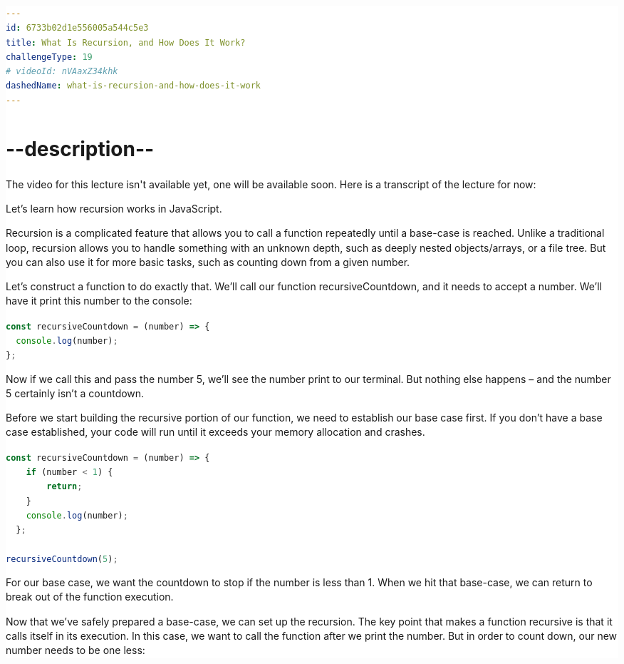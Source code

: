 ```yaml
---
id: 6733b02d1e556005a544c5e3
title: What Is Recursion, and How Does It Work?
challengeType: 19
# videoId: nVAaxZ34khk
dashedName: what-is-recursion-and-how-does-it-work
---
```


# --description--

The video for this lecture isn't available yet, one will be available soon. Here is a transcript of the lecture for now:

Let’s learn how recursion works in JavaScript.

Recursion is a complicated feature that allows you to call a function repeatedly until a base-case is reached. Unlike a traditional loop, recursion allows you to handle something with an unknown depth, such as deeply nested objects/arrays, or a file tree. But you can also use it for more basic tasks, such as counting down from a given number.

Let’s construct a function to do exactly that. We’ll call our function recursiveCountdown, and it needs to accept a number. We’ll have it print this number to the console:

```js
const recursiveCountdown = (number) => {
  console.log(number);
};
```

Now if we call this and pass the number 5, we’ll see the number print to our terminal. But nothing else happens – and the number 5 certainly isn’t a countdown.

Before we start building the recursive portion of our function, we need to establish our base case first. If you don’t have a base case established, your code will run until it exceeds your memory allocation and crashes.

```js
const recursiveCountdown = (number) => {
    if (number < 1) {
        return;
    }
    console.log(number);
  };

recursiveCountdown(5);
```

For our base case, we want the countdown to stop if the number is less than 1. When we hit that base-case, we can return to break out of the function execution.

Now that we’ve safely prepared a base-case, we can set up the recursion. The key point that makes a function recursive is that it calls itself in its execution. In this case, we want to call the function after we print the number. But in order to count down, our new number needs to be one less:
